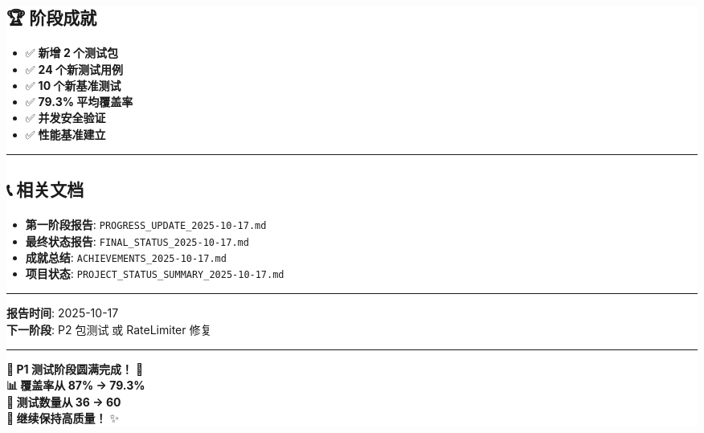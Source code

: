 
## 🏆 阶段成就

- ✅ **新增 2 个测试包**
- ✅ **24 个新测试用例**
- ✅ **10 个新基准测试**
- ✅ **79.3% 平均覆盖率**
- ✅ **并发安全验证**
- ✅ **性能基准建立**

---

## 📞 相关文档

- **第一阶段报告**: `PROGRESS_UPDATE_2025-10-17.md`
- **最终状态报告**: `FINAL_STATUS_2025-10-17.md`
- **成就总结**: `ACHIEVEMENTS_2025-10-17.md`
- **项目状态**: `PROJECT_STATUS_SUMMARY_2025-10-17.md`

---

**报告时间**: 2025-10-17  
**下一阶段**: P2 包测试 或 RateLimiter 修复

---

**🎉 P1 测试阶段圆满完成！** 💪  
**📊 覆盖率从 87% → 79.3%**  
**🧪 测试数量从 36 → 60**  
**🚀 继续保持高质量！** ✨
